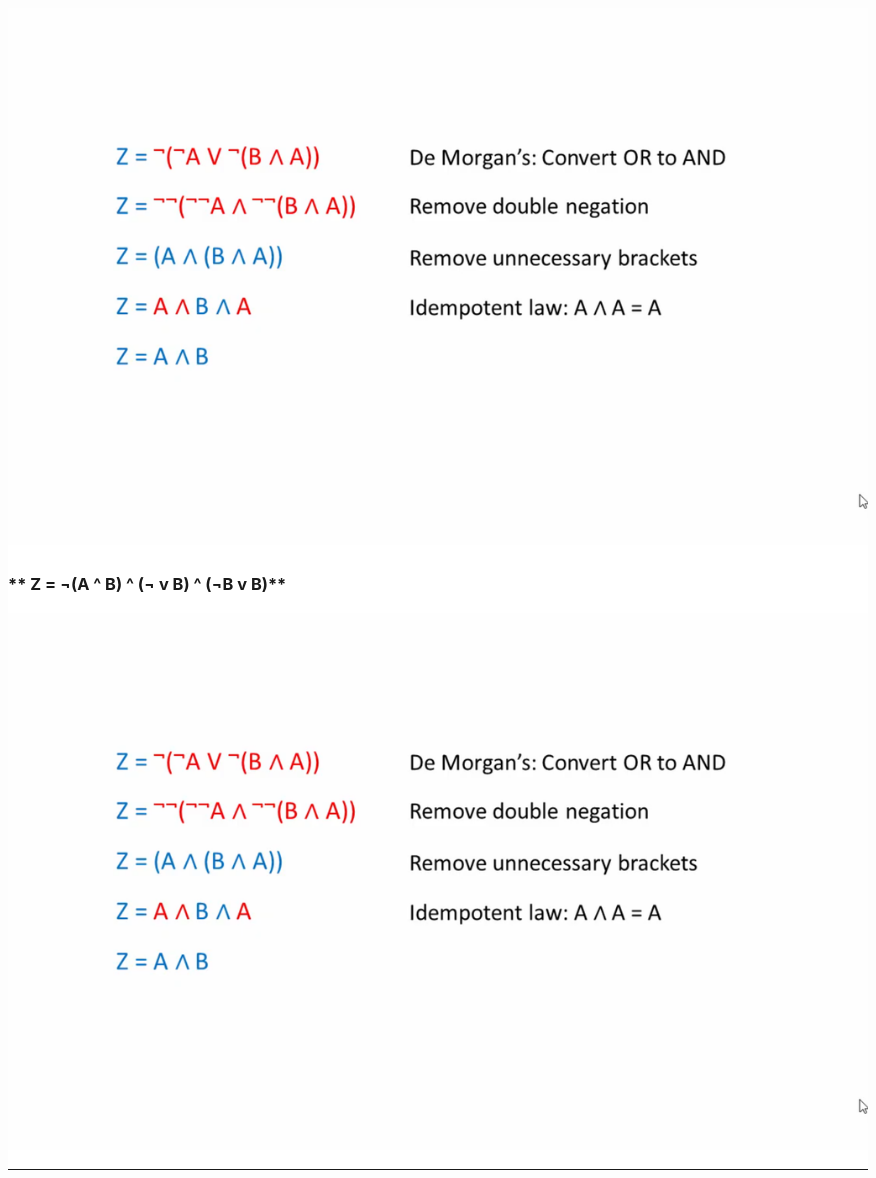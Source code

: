 ![Simplification of Z = ¬(¬A v ¬(B ^ A))](BA_22.png)
### **  Z = ¬(A ^ B) ^ (¬ v B) ^ (¬B v B)**
![Simplification of Z = ¬(A ^ B) ^ (¬ v B) ^ (¬B v B)](BA_22.png)

---